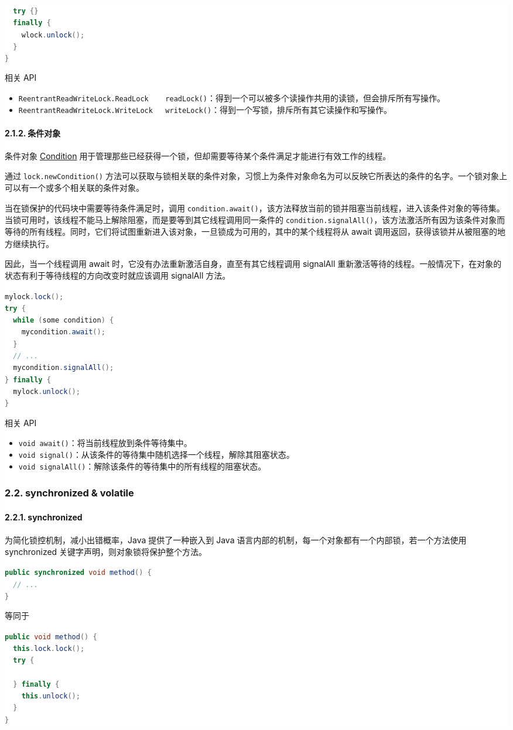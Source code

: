   ```java
    try {}
    finally {
      wlock.unlock();
    }
  }
  ```

  相关 API
  - `ReentrantReadWriteLock.ReadLock	readLock​()`：得到一个可以被多个读操作共用的读锁，但会排斥所有写操作。
  - `ReentrantReadWriteLock.WriteLock	writeLock​()`：得到一个写锁，排斥所有其它读操作和写操作。

#### 2.1.2. 条件对象

条件对象 [Condition](https://docs.oracle.com/javase/9/docs/api/java/util/concurrent/locks/Condition.html) 用于管理那些已经获得一个锁，但却需要等待某个条件满足才能进行有效工作的线程。

通过 `lock.newCondition()` 方法可以获取与锁相关联的条件对象，习惯上为条件对象命名为可以反映它所表达的条件的名字。一个锁对象上可以有一个或多个相关联的条件对象。

当在锁保护的代码块中需要等待条件满足时，调用 `condition.await()`，该方法释放当前的锁并阻塞当前线程，进入该条件对象的等待集。当锁可用时，该线程不能马上解除阻塞，而是要等到其它线程调用同一条件的 `condition.signalAll()`，该方法激活所有因为该条件对象而等待的所有线程。同时，它们将试图重新进入该对象，一旦锁成为可用的，其中的某个线程将从 await 调用返回，获得该锁并从被阻塞的地方继续执行。

因此，当一个线程调用 await 时，它没有办法重新激活自身，直至有其它线程调用 signalAll 重新激活等待的线程。一般情况下，在对象的状态有利于等待线程的方向改变时就应该调用 signalAll 方法。

```java
mylock.lock();
try {
  while (some condition) {
    mycondition.await();
  }
  // ... 
  mycondition.signalAll();
} finally {
  mylock.unlock();
}
```

相关 API
- `void	await​()`：将当前线程放到条件等待集中。
- `void	signal​()`：从该条件的等待集中随机选择一个线程，解除其阻塞状态。
- `void	signalAll​()`：解除该条件的等待集中的所有线程的阻塞状态。

### 2.2. synchronized & volatile

#### 2.2.1. synchronized

为简化锁控机制，减小出错概率，Java 提供了一种嵌入到 Java 语言内部的机制，每一个对象都有一个内部锁，若一个方法使用 synchronized 关键字声明，则对象锁将保护整个方法。

```java
public synchronized void method() {
  // ...
}
```
等同于
```java
public void method() {
  this.lock.lock();
  try {

  } finally {
    this.unlock();
  }
}
```

